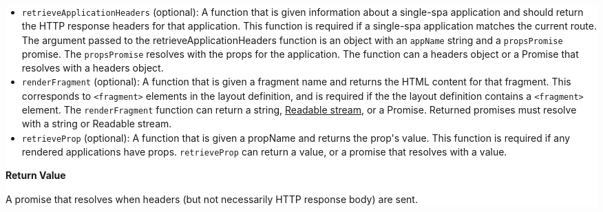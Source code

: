 - `retrieveApplicationHeaders` (optional): A function that is given information about a single-spa application and should return the HTTP response headers for that application. This function is required if a single-spa application matches the current route. The argument passed to the retrieveApplicationHeaders function is an object with an `appName` string and a `propsPromise` promise. The `propsPromise` resolves with the props for the application. The function can a headers object or a Promise that resolves with a headers object.
- `renderFragment` (optional): A function that is given a fragment name and returns the HTML content for that fragment. This corresponds to `<fragment>` elements in the layout definition, and is required if the the layout definition contains a `<fragment>` element. The `renderFragment` function can return a string, [Readable stream](https://nodejs.org/api/stream.html#stream_readable_streams), or a Promise. Returned promises must resolve with a string or Readable stream.
- `retrieveProp` (optional): A function that is given a propName and returns the prop's value. This function is required if any rendered applications have props. `retrieveProp` can return a value, or a promise that resolves with a value.

**Return Value**

A promise that resolves when headers (but not necessarily HTTP response body) are sent.